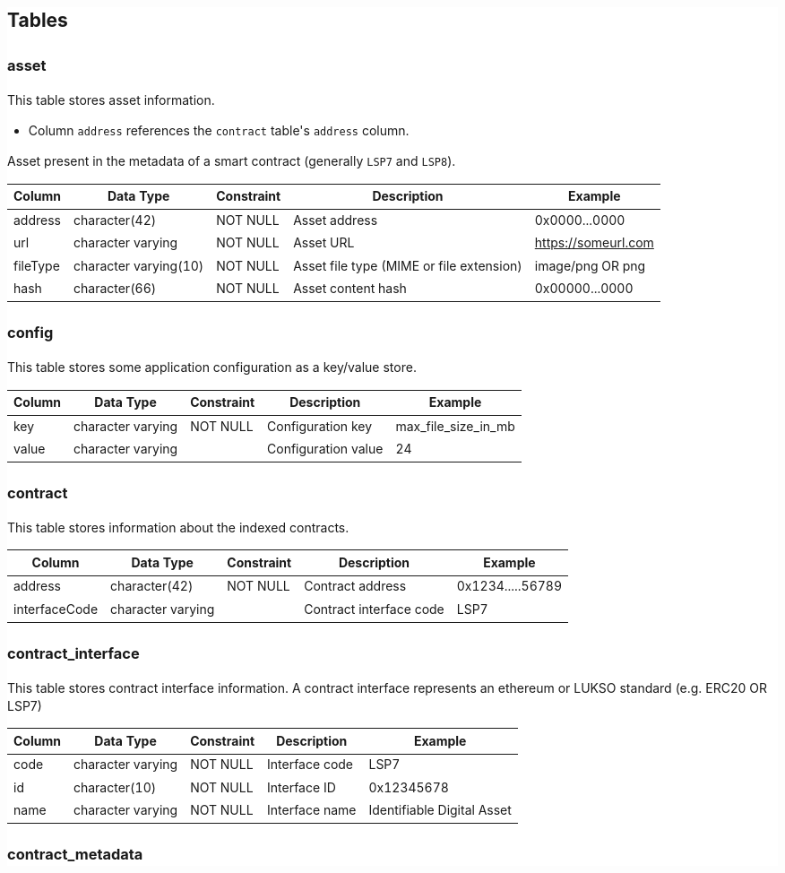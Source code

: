 ## Tables

### asset

This table stores asset information.

- Column `address` references the `contract` table's `address` column.

Asset present in the metadata of a smart contract (generally `LSP7` and `LSP8`).

| Column   | Data Type             | Constraint | Description                              | Example             |
|----------|-----------------------|------------|------------------------------------------|---------------------|
| address  | character(42)         | NOT NULL   | Asset address                            | 0x0000...0000       |
| url      | character varying     | NOT NULL   | Asset URL                                | https://someurl.com |
| fileType | character varying(10) | NOT NULL   | Asset file type (MIME or file extension) | image/png OR png    |
| hash     | character(66)         | NOT NULL   | Asset content hash                       | 0x00000...0000      |

### config

This table stores some application configuration as a key/value store.

| Column | Data Type         | Constraint | Description         | Example             |
|--------|-------------------|------------|---------------------|---------------------|
| key    | character varying | NOT NULL   | Configuration key   | max_file_size_in_mb |
| value  | character varying |            | Configuration value | 24                  |

### contract

This table stores information about the indexed contracts.

| Column        | Data Type         | Constraint | Description             | Example          |
|---------------|-------------------|------------|-------------------------|------------------|
| address       | character(42)     | NOT NULL   | Contract address        | 0x1234.....56789 |
| interfaceCode | character varying |            | Contract interface code | LSP7             |

### contract_interface

This table stores contract interface information. A contract interface represents an ethereum or LUKSO standard (e.g. ERC20 OR LSP7)

| Column | Data Type         | Constraint | Description    | Example                    |
|--------|-------------------|------------|----------------|----------------------------|
| code   | character varying | NOT NULL   | Interface code | LSP7                       |
| id     | character(10)     | NOT NULL   | Interface ID   | 0x12345678                 |
| name   | character varying | NOT NULL   | Interface name | Identifiable Digital Asset |

### contract_metadata
